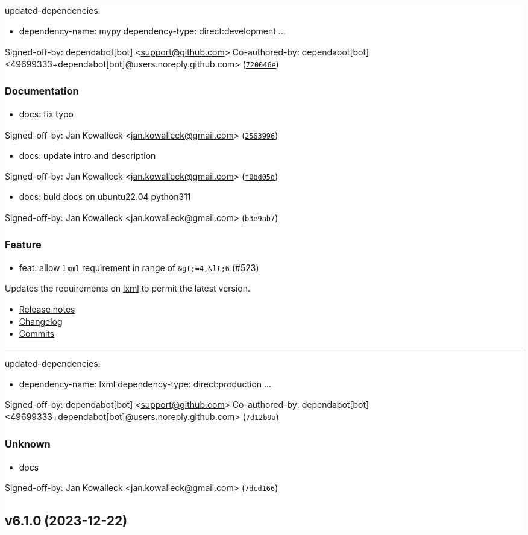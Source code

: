 updated-dependencies:
- dependency-name: mypy
  dependency-type: direct:development
...

Signed-off-by: dependabot[bot] &lt;support@github.com&gt;
Co-authored-by: dependabot[bot] &lt;49699333+dependabot[bot]@users.noreply.github.com&gt; ([`720046e`](https://github.com/CycloneDX/cyclonedx-python-lib/commit/720046e2f69c64216b5ef847ad5f76a95f450a8f))

### Documentation

* docs: fix typo

Signed-off-by: Jan Kowalleck &lt;jan.kowalleck@gmail.com&gt; ([`2563996`](https://github.com/CycloneDX/cyclonedx-python-lib/commit/25639967c93ad464e486f2fe6a148b3be439f43d))

* docs: update intro and description

Signed-off-by: Jan Kowalleck &lt;jan.kowalleck@gmail.com&gt; ([`f0bd05d`](https://github.com/CycloneDX/cyclonedx-python-lib/commit/f0bd05dc854b5b71421b82cfb527fcb8f41a7c4a))

* docs: buld docs on ubuntu22.04 python311

Signed-off-by: Jan Kowalleck &lt;jan.kowalleck@gmail.com&gt; ([`b3e9ab7`](https://github.com/CycloneDX/cyclonedx-python-lib/commit/b3e9ab77696f2ee763f1746f8142bdf471477c39))

### Feature

* feat: allow `lxml` requirement in range of `&gt;=4,&lt;6` (#523)

Updates the requirements on [lxml](https://github.com/lxml/lxml) to permit the latest version.
- [Release notes](https://github.com/lxml/lxml/releases)
- [Changelog](https://github.com/lxml/lxml/blob/master/CHANGES.txt)
- [Commits](https://github.com/lxml/lxml/compare/lxml-4.0.0...lxml-5.0.0)

---
updated-dependencies:
- dependency-name: lxml
  dependency-type: direct:production
...

Signed-off-by: dependabot[bot] &lt;support@github.com&gt;
Co-authored-by: dependabot[bot] &lt;49699333+dependabot[bot]@users.noreply.github.com&gt; ([`7d12b9a`](https://github.com/CycloneDX/cyclonedx-python-lib/commit/7d12b9a9f7a2fdc5e6bb12f891c6f4291e20e65e))

### Unknown

* docs

Signed-off-by: Jan Kowalleck &lt;jan.kowalleck@gmail.com&gt; ([`7dcd166`](https://github.com/CycloneDX/cyclonedx-python-lib/commit/7dcd16621002713dcf1ce8e17bc5762320fae4fa))


## v6.1.0 (2023-12-22)


[1]: https://aur.archlinux.org/cgit/aur.git/diff/PKGBUILD?h=python-cyclonedx-lib&amp;id=9c6ae556874a633a521407a77a9a85bb31da2047
[#404]: https://github.com/CycloneDX/cyclonedx-python-lib/issues/404
[#488]: https://github.com/CycloneDX/cyclonedx-python-lib/pull/488
[#489]: https://github.com/CycloneDX/cyclonedx-python-lib/issues/489
[#490]: https://github.com/CycloneDX/cyclonedx-python-lib/issues/490
[#491]: https://github.com/CycloneDX/cyclonedx-python-lib/issues/491
[#493]: https://github.com/CycloneDX/cyclonedx-python-lib/pull/493
[#494]: https://github.com/CycloneDX/cyclonedx-python-lib/pull/494
[#495]: https://github.com/CycloneDX/cyclonedx-python-lib/pull/495
[#496]: https://github.com/CycloneDX/cyclonedx-python-lib/pull/496
[#503]: https://github.com/CycloneDX/cyclonedx-python-lib/issues/503
[#504]: https://github.com/CycloneDX/cyclonedx-python-lib/issues/504
[#505]: https://github.com/CycloneDX/cyclonedx-python-lib/pull/505
[#506]: https://github.com/CycloneDX/cyclonedx-python-lib/pull/506
[#432]: https://github.com/CycloneDX/cyclonedx-python-lib/issues/432
[#433]: https://github.com/CycloneDX/cyclonedx-python-lib/pull/433
[#436]: https://github.com/CycloneDX/cyclonedx-python-lib/issues/436
[#437]: https://github.com/CycloneDX/cyclonedx-python-lib/issues/437
[#365]: https://github.com/CycloneDX/cyclonedx-python-lib/issues/365
[#438]: https://github.com/CycloneDX/cyclonedx-python-lib/issues/438
[#440]: https://github.com/CycloneDX/cyclonedx-python-lib/pull/440
[#441]: https://github.com/CycloneDX/cyclonedx-python-lib/pull/441
[#442]: https://github.com/CycloneDX/cyclonedx-python-lib/issues/442
[#446]: https://github.com/CycloneDX/cyclonedx-python-lib/issues/446
[#447]: https://github.com/CycloneDX/cyclonedx-python-lib/pull/447
[#448]: https://github.com/CycloneDX/cyclonedx-python-lib/pull/448
[#452]: https://github.com/CycloneDX/cyclonedx-python-lib/pull/452
[#453]: https://github.com/CycloneDX/cyclonedx-python-lib/issues/453
[#458]: https://github.com/CycloneDX/cyclonedx-python-lib/pull/458
[#460]: https://github.com/CycloneDX/cyclonedx-python-lib/pull/460
[#461]: https://github.com/CycloneDX/cyclonedx-python-lib/pull/461
[#462]: https://github.com/CycloneDX/cyclonedx-python-lib/pull/462
[#463]: https://github.com/CycloneDX/cyclonedx-python-lib/pull/463
[#464]: https://github.com/CycloneDX/cyclonedx-python-lib/pull/464
[#466]: https://github.com/CycloneDX/cyclonedx-python-lib/pull/466
[#467]: https://github.com/CycloneDX/cyclonedx-python-lib/pull/467
[#468]: https://github.com/CycloneDX/cyclonedx-python-lib/pull/468
[#469]: https://github.com/CycloneDX/cyclonedx-python-lib/pull/469
[#472]: https://github.com/CycloneDX/cyclonedx-python-lib/pull/472
[#473]: https://github.com/CycloneDX/cyclonedx-python-lib/pull/473